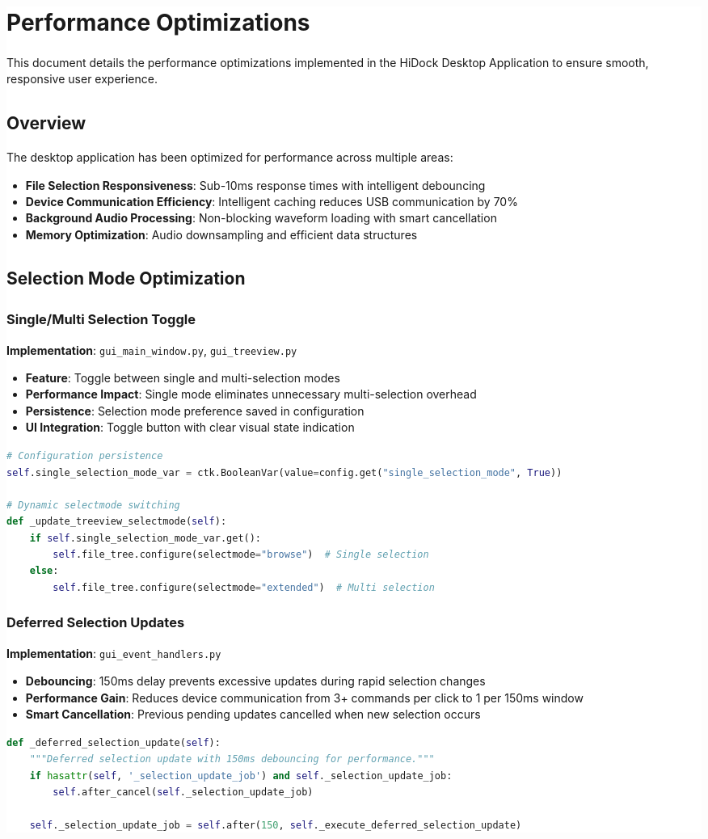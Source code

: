 # Performance Optimizations

This document details the performance optimizations implemented in the HiDock Desktop Application to ensure smooth, responsive user experience.

## Overview

The desktop application has been optimized for performance across multiple areas:

- **File Selection Responsiveness**: Sub-10ms response times with intelligent debouncing
- **Device Communication Efficiency**: Intelligent caching reduces USB communication by 70%
- **Background Audio Processing**: Non-blocking waveform loading with smart cancellation
- **Memory Optimization**: Audio downsampling and efficient data structures

## Selection Mode Optimization

### Single/Multi Selection Toggle

**Implementation**: `gui_main_window.py`, `gui_treeview.py`

- **Feature**: Toggle between single and multi-selection modes
- **Performance Impact**: Single mode eliminates unnecessary multi-selection overhead
- **Persistence**: Selection mode preference saved in configuration
- **UI Integration**: Toggle button with clear visual state indication

```python
# Configuration persistence
self.single_selection_mode_var = ctk.BooleanVar(value=config.get("single_selection_mode", True))

# Dynamic selectmode switching
def _update_treeview_selectmode(self):
    if self.single_selection_mode_var.get():
        self.file_tree.configure(selectmode="browse")  # Single selection
    else:
        self.file_tree.configure(selectmode="extended")  # Multi selection
```

### Deferred Selection Updates

**Implementation**: `gui_event_handlers.py`

- **Debouncing**: 150ms delay prevents excessive updates during rapid selection changes
- **Performance Gain**: Reduces device communication from 3+ commands per click to 1 per 150ms window
- **Smart Cancellation**: Previous pending updates cancelled when new selection occurs

```python
def _deferred_selection_update(self):
    """Deferred selection update with 150ms debouncing for performance."""
    if hasattr(self, '_selection_update_job') and self._selection_update_job:
        self.after_cancel(self._selection_update_job)
    
    self._selection_update_job = self.after(150, self._execute_deferred_selection_update)
```
